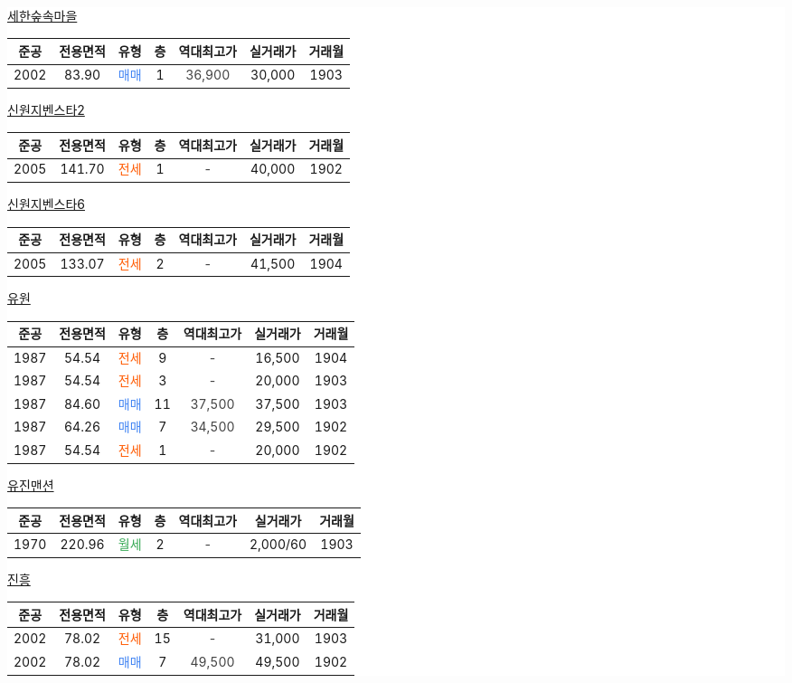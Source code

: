 [세한숲속마을](https://search.naver.com/search.naver?query=%EC%84%9C%EC%9A%B8%ED%8A%B9%EB%B3%84%EC%8B%9C+%EC%84%9C%EB%8C%80%EB%AC%B8%EA%B5%AC+%ED%99%8D%EC%9D%80%EB%8F%99+%EC%84%B8%ED%95%9C%EC%88%B2%EC%86%8D%EB%A7%88%EC%9D%84)

|준공|전용면적|유형|층|역대최고가|실거래가|거래월|
|:---:|:---:|:---:|:---:|:---:|:---:|:---:|
|2002|83.90|<span style="color:#4285f3">매매</span>|1|<span style="color:#444444">36,900</span>|30,000|1903|

[신원지벤스타2](https://search.naver.com/search.naver?query=%EC%84%9C%EC%9A%B8%ED%8A%B9%EB%B3%84%EC%8B%9C+%EC%84%9C%EB%8C%80%EB%AC%B8%EA%B5%AC+%ED%99%8D%EC%9D%80%EB%8F%99+%EC%8B%A0%EC%9B%90%EC%A7%80%EB%B2%A4%EC%8A%A4%ED%83%802)

|준공|전용면적|유형|층|역대최고가|실거래가|거래월|
|:---:|:---:|:---:|:---:|:---:|:---:|:---:|
|2005|141.70|<span style="color:#ff5a00">전세</span>|1|<span style="color:#444444">-</span>|40,000|1902|

[신원지벤스타6](https://search.naver.com/search.naver?query=%EC%84%9C%EC%9A%B8%ED%8A%B9%EB%B3%84%EC%8B%9C+%EC%84%9C%EB%8C%80%EB%AC%B8%EA%B5%AC+%ED%99%8D%EC%9D%80%EB%8F%99+%EC%8B%A0%EC%9B%90%EC%A7%80%EB%B2%A4%EC%8A%A4%ED%83%806)

|준공|전용면적|유형|층|역대최고가|실거래가|거래월|
|:---:|:---:|:---:|:---:|:---:|:---:|:---:|
|2005|133.07|<span style="color:#ff5a00">전세</span>|2|<span style="color:#444444">-</span>|41,500|1904|

[유원](https://search.naver.com/search.naver?query=%EC%84%9C%EC%9A%B8%ED%8A%B9%EB%B3%84%EC%8B%9C+%EC%84%9C%EB%8C%80%EB%AC%B8%EA%B5%AC+%ED%99%8D%EC%9D%80%EB%8F%99+%EC%9C%A0%EC%9B%90)

|준공|전용면적|유형|층|역대최고가|실거래가|거래월|
|:---:|:---:|:---:|:---:|:---:|:---:|:---:|
|1987|54.54|<span style="color:#ff5a00">전세</span>|9|<span style="color:#444444">-</span>|16,500|1904|
|1987|54.54|<span style="color:#ff5a00">전세</span>|3|<span style="color:#444444">-</span>|20,000|1903|
|1987|84.60|<span style="color:#4285f3">매매</span>|11|<span style="color:#444444">37,500</span>|37,500|1903|
|1987|64.26|<span style="color:#4285f3">매매</span>|7|<span style="color:#444444">34,500</span>|29,500|1902|
|1987|54.54|<span style="color:#ff5a00">전세</span>|1|<span style="color:#444444">-</span>|20,000|1902|

[유진맨션](https://search.naver.com/search.naver?query=%EC%84%9C%EC%9A%B8%ED%8A%B9%EB%B3%84%EC%8B%9C+%EC%84%9C%EB%8C%80%EB%AC%B8%EA%B5%AC+%ED%99%8D%EC%9D%80%EB%8F%99+%EC%9C%A0%EC%A7%84%EB%A7%A8%EC%85%98)

|준공|전용면적|유형|층|역대최고가|실거래가|거래월|
|:---:|:---:|:---:|:---:|:---:|:---:|:---:|
|1970|220.96|<span style="color:#34a853">월세</span>|2|<span style="color:#444444">-</span>|2,000/60|1903|

[진흥](https://search.naver.com/search.naver?query=%EC%84%9C%EC%9A%B8%ED%8A%B9%EB%B3%84%EC%8B%9C+%EC%84%9C%EB%8C%80%EB%AC%B8%EA%B5%AC+%ED%99%8D%EC%9D%80%EB%8F%99+%EC%A7%84%ED%9D%A5)

|준공|전용면적|유형|층|역대최고가|실거래가|거래월|
|:---:|:---:|:---:|:---:|:---:|:---:|:---:|
|2002|78.02|<span style="color:#ff5a00">전세</span>|15|<span style="color:#444444">-</span>|31,000|1903|
|2002|78.02|<span style="color:#4285f3">매매</span>|7|<span style="color:#444444">49,500</span>|49,500|1902|
